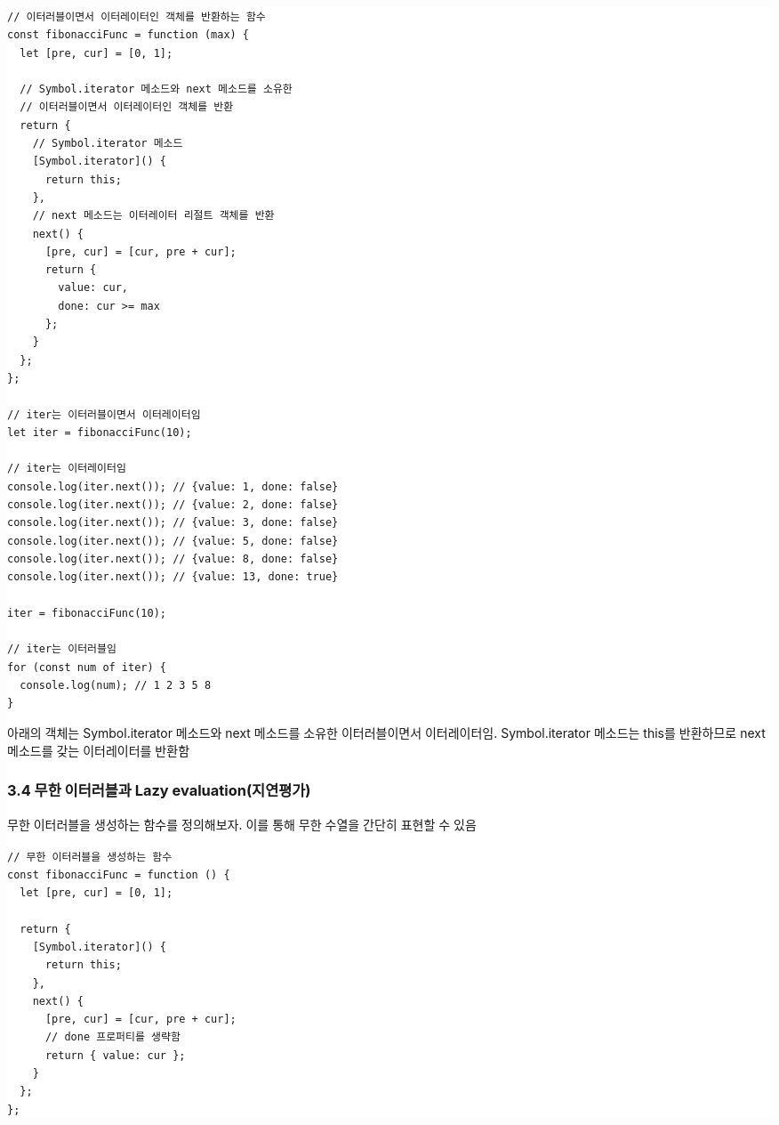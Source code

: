 ```
// 이터러블이면서 이터레이터인 객체를 반환하는 함수
const fibonacciFunc = function (max) {
  let [pre, cur] = [0, 1];

  // Symbol.iterator 메소드와 next 메소드를 소유한
  // 이터러블이면서 이터레이터인 객체를 반환
  return {
    // Symbol.iterator 메소드
    [Symbol.iterator]() {
      return this;
    },
    // next 메소드는 이터레이터 리절트 객체를 반환
    next() {
      [pre, cur] = [cur, pre + cur];
      return {
        value: cur,
        done: cur >= max
      };
    }
  };
};

// iter는 이터러블이면서 이터레이터임
let iter = fibonacciFunc(10);

// iter는 이터레이터임
console.log(iter.next()); // {value: 1, done: false}
console.log(iter.next()); // {value: 2, done: false}
console.log(iter.next()); // {value: 3, done: false}
console.log(iter.next()); // {value: 5, done: false}
console.log(iter.next()); // {value: 8, done: false}
console.log(iter.next()); // {value: 13, done: true}

iter = fibonacciFunc(10);

// iter는 이터러블임
for (const num of iter) {
  console.log(num); // 1 2 3 5 8
}
```

아래의 객체는 Symbol.iterator 메소드와 next 메소드를 소유한 이터러블이면서 이터레이터임. Symbol.iterator 메소드는 this를 반환하므로 next 메소드를 갖는 이터레이터를 반환함

### 3.4 무한 이터러블과 Lazy evaluation(지연평가)

무한 이터러블을 생성하는 함수를 정의해보자. 이를 통해 무한 수열을 간단히 표현할 수 있음

```
// 무한 이터러블을 생성하는 함수
const fibonacciFunc = function () {
  let [pre, cur] = [0, 1];

  return {
    [Symbol.iterator]() {
      return this;
    },
    next() {
      [pre, cur] = [cur, pre + cur];
      // done 프로퍼티를 생략함
      return { value: cur };
    }
  };
};
```